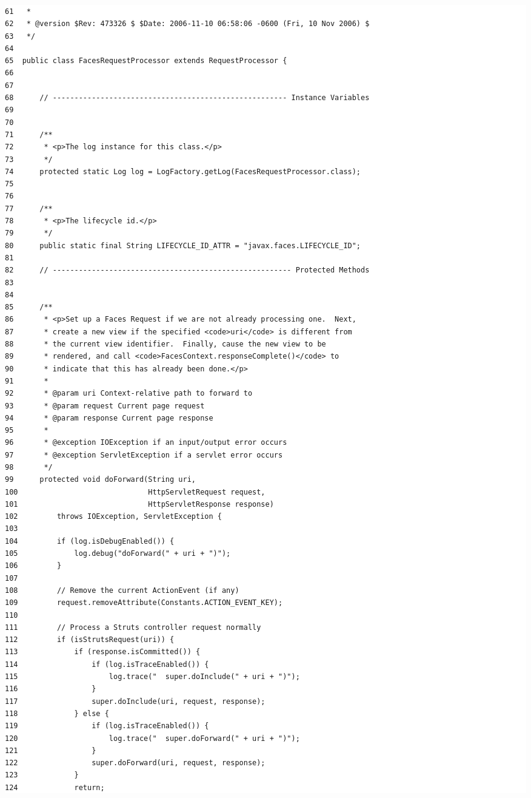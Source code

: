     61   *
    62   * @version $Rev: 473326 $ $Date: 2006-11-10 06:58:06 -0600 (Fri, 10 Nov 2006) $
    63   */
    64  
    65  public class FacesRequestProcessor extends RequestProcessor {
    66  
    67  
    68      // ------------------------------------------------------ Instance Variables
    69  
    70  
    71      /**
    72       * <p>The log instance for this class.</p>
    73       */
    74      protected static Log log = LogFactory.getLog(FacesRequestProcessor.class);
    75  
    76  
    77      /**
    78       * <p>The lifecycle id.</p>
    79       */
    80      public static final String LIFECYCLE_ID_ATTR = "javax.faces.LIFECYCLE_ID";
    81  
    82      // ------------------------------------------------------- Protected Methods
    83  
    84  
    85      /**
    86       * <p>Set up a Faces Request if we are not already processing one.  Next,
    87       * create a new view if the specified <code>uri</code> is different from
    88       * the current view identifier.  Finally, cause the new view to be
    89       * rendered, and call <code>FacesContext.responseComplete()</code> to
    90       * indicate that this has already been done.</p>
    91       *
    92       * @param uri Context-relative path to forward to
    93       * @param request Current page request
    94       * @param response Current page response
    95       *
    96       * @exception IOException if an input/output error occurs
    97       * @exception ServletException if a servlet error occurs
    98       */
    99      protected void doForward(String uri,
    100                              HttpServletRequest request,
    101                              HttpServletResponse response)
    102         throws IOException, ServletException {
    103 
    104         if (log.isDebugEnabled()) {
    105             log.debug("doForward(" + uri + ")");
    106         }
    107 
    108         // Remove the current ActionEvent (if any)
    109         request.removeAttribute(Constants.ACTION_EVENT_KEY);
    110 
    111         // Process a Struts controller request normally
    112         if (isStrutsRequest(uri)) {
    113             if (response.isCommitted()) {
    114                 if (log.isTraceEnabled()) {
    115                     log.trace("  super.doInclude(" + uri + ")");
    116                 }
    117                 super.doInclude(uri, request, response);
    118             } else {
    119                 if (log.isTraceEnabled()) {
    120                     log.trace("  super.doForward(" + uri + ")");
    121                 }
    122                 super.doForward(uri, request, response);
    123             }
    124             return;